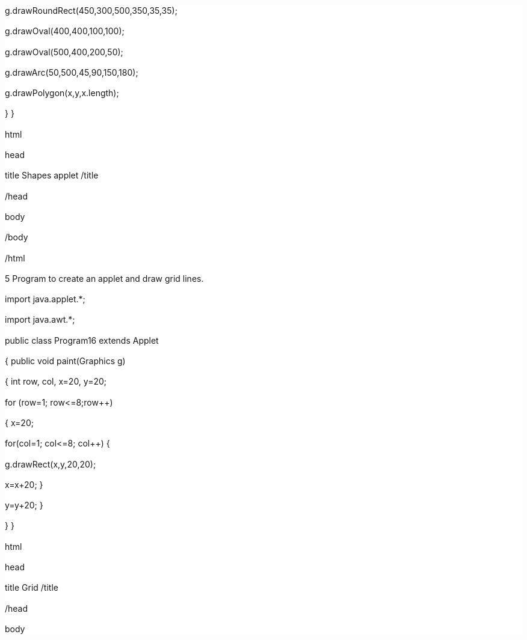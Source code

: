 g.drawRoundRect(450,300,500,350,35,35);

g.drawOval(400,400,100,100);

g.drawOval(500,400,200,50);

g.drawArc(50,500,45,90,150,180);

g.drawPolygon(x,y,x.length);

} }

html

head

title Shapes applet /title

/head

body

<applet code=Program15.class Width=800 height=800> </applet>

/body

/html

5 Program to create an applet and draw grid lines.

import java.applet.*;

import java.awt.*;

public class Program16 extends Applet

{ public void paint(Graphics g)

{ int row, col, x=20, y=20;

for (row=1; row<=8;row++)

{ x=20;

for(col=1; col<=8; col++) {

g.drawRect(x,y,20,20);

x=x+20; }

y=y+20; }

} }

html

head

title Grid /title

/head

body

<applet code=Program16.class Width=800 height=800> </applet>
